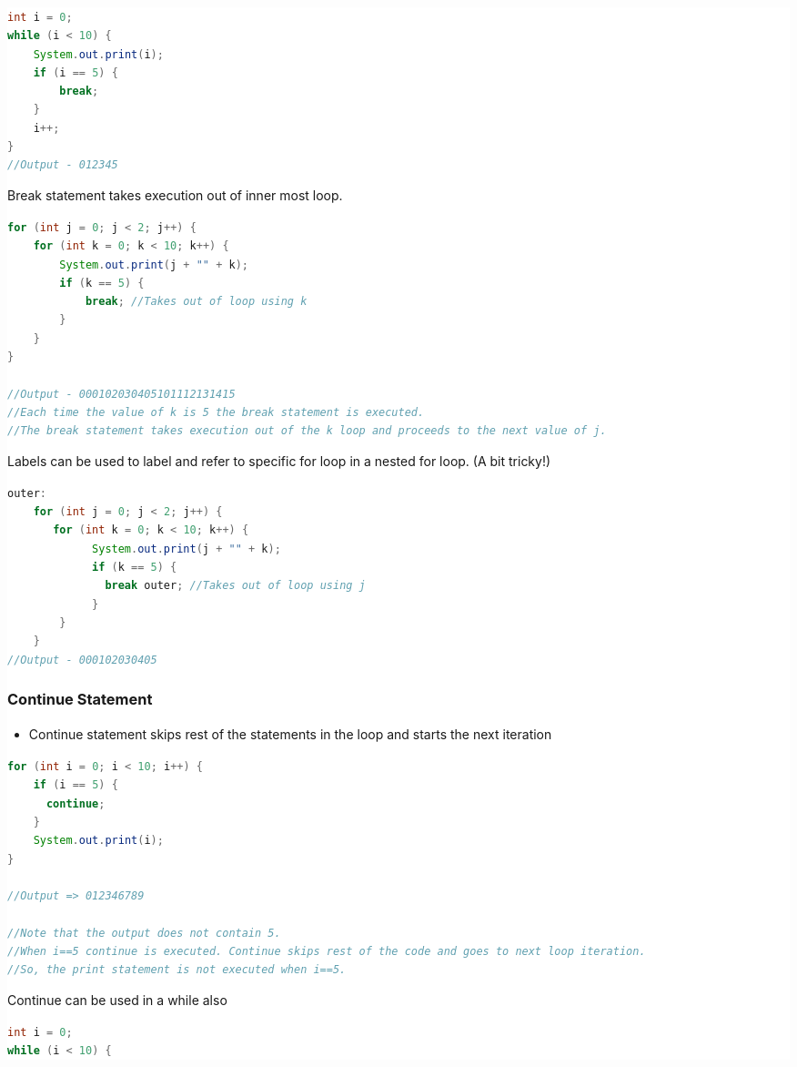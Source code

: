 ```java
int i = 0;
while (i < 10) {
    System.out.print(i);
    if (i == 5) {
        break;
    }
    i++;
}
//Output - 012345
```

Break statement takes execution out of inner most loop.
```java
for (int j = 0; j < 2; j++) {
    for (int k = 0; k < 10; k++) {
        System.out.print(j + "" + k);
        if (k == 5) {
            break; //Takes out of loop using k
        }
    }
}

//Output - 000102030405101112131415
//Each time the value of k is 5 the break statement is executed. 
//The break statement takes execution out of the k loop and proceeds to the next value of j.

```

Labels can be used to label and refer to specific for loop in a nested for loop.
(A bit tricky!)

```java
outer:
    for (int j = 0; j < 2; j++) {
       for (int k = 0; k < 10; k++) {
             System.out.print(j + "" + k);
             if (k == 5) {
               break outer; //Takes out of loop using j
             }
        }
    }
//Output - 000102030405
```

### Continue Statement
- Continue statement skips rest of the statements in the loop and starts the next iteration

```java
for (int i = 0; i < 10; i++) {
    if (i == 5) {
      continue;
    }
    System.out.print(i);
}

//Output => 012346789

//Note that the output does not contain 5. 
//When i==5 continue is executed. Continue skips rest of the code and goes to next loop iteration. 
//So, the print statement is not executed when i==5.

```
Continue can be used in a while also
```java
int i = 0;
while (i < 10) {
```